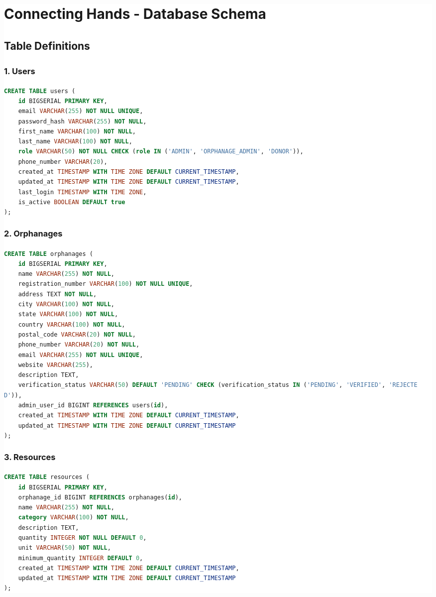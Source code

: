# Connecting Hands - Database Schema

## Table Definitions

### 1. Users
```sql
CREATE TABLE users (
    id BIGSERIAL PRIMARY KEY,
    email VARCHAR(255) NOT NULL UNIQUE,
    password_hash VARCHAR(255) NOT NULL,
    first_name VARCHAR(100) NOT NULL,
    last_name VARCHAR(100) NOT NULL,
    role VARCHAR(50) NOT NULL CHECK (role IN ('ADMIN', 'ORPHANAGE_ADMIN', 'DONOR')),
    phone_number VARCHAR(20),
    created_at TIMESTAMP WITH TIME ZONE DEFAULT CURRENT_TIMESTAMP,
    updated_at TIMESTAMP WITH TIME ZONE DEFAULT CURRENT_TIMESTAMP,
    last_login TIMESTAMP WITH TIME ZONE,
    is_active BOOLEAN DEFAULT true
);
```

### 2. Orphanages
```sql
CREATE TABLE orphanages (
    id BIGSERIAL PRIMARY KEY,
    name VARCHAR(255) NOT NULL,
    registration_number VARCHAR(100) NOT NULL UNIQUE,
    address TEXT NOT NULL,
    city VARCHAR(100) NOT NULL,
    state VARCHAR(100) NOT NULL,
    country VARCHAR(100) NOT NULL,
    postal_code VARCHAR(20) NOT NULL,
    phone_number VARCHAR(20) NOT NULL,
    email VARCHAR(255) NOT NULL UNIQUE,
    website VARCHAR(255),
    description TEXT,
    verification_status VARCHAR(50) DEFAULT 'PENDING' CHECK (verification_status IN ('PENDING', 'VERIFIED', 'REJECTED')),
    admin_user_id BIGINT REFERENCES users(id),
    created_at TIMESTAMP WITH TIME ZONE DEFAULT CURRENT_TIMESTAMP,
    updated_at TIMESTAMP WITH TIME ZONE DEFAULT CURRENT_TIMESTAMP
);
```

### 3. Resources
```sql
CREATE TABLE resources (
    id BIGSERIAL PRIMARY KEY,
    orphanage_id BIGINT REFERENCES orphanages(id),
    name VARCHAR(255) NOT NULL,
    category VARCHAR(100) NOT NULL,
    description TEXT,
    quantity INTEGER NOT NULL DEFAULT 0,
    unit VARCHAR(50) NOT NULL,
    minimum_quantity INTEGER DEFAULT 0,
    created_at TIMESTAMP WITH TIME ZONE DEFAULT CURRENT_TIMESTAMP,
    updated_at TIMESTAMP WITH TIME ZONE DEFAULT CURRENT_TIMESTAMP
);
```
